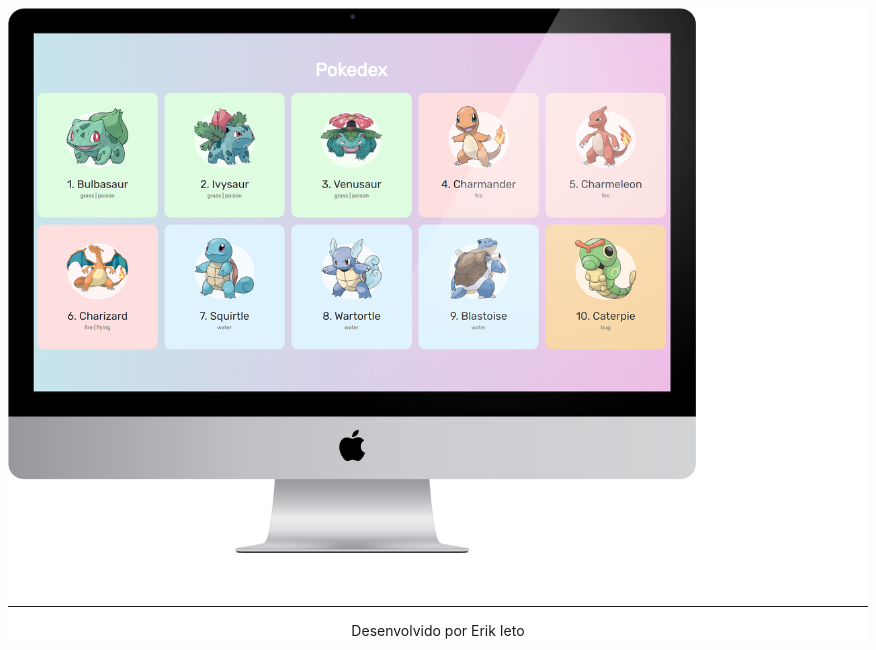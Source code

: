   <img alt="pokemon-desktop" src="./github/mac-desk.png" width="80%">
</p>
<br>

---

<p align="center">Desenvolvido por Erik Ieto</p>
